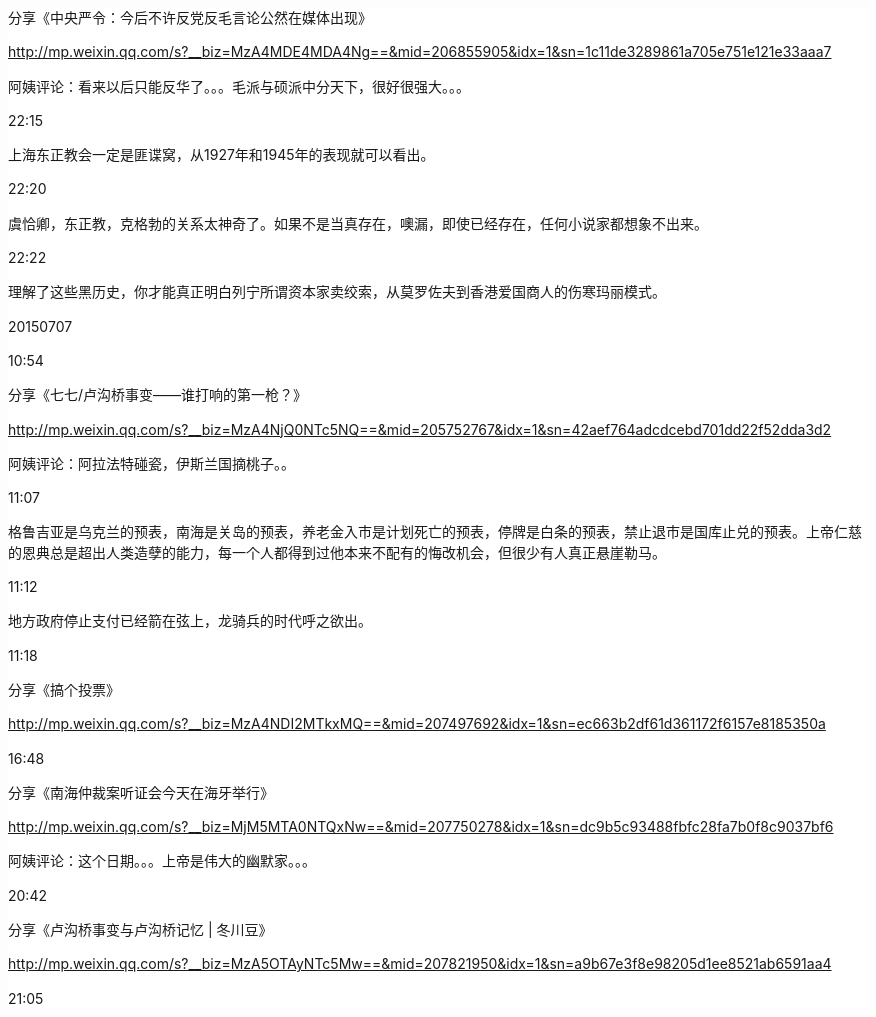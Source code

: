 分享《中央严令：今后不许反党反毛言论公然在媒体出现》

http://mp.weixin.qq.com/s?__biz=MzA4MDE4MDA4Ng==&mid=206855905&idx=1&sn=1c11de3289861a705e751e121e33aaa7

阿姨评论：看来以后只能反华了。。。毛派与硕派中分天下，很好很强大。。。

22:15

上海东正教会一定是匪谍窝，从1927年和1945年的表现就可以看出。

22:20

虞恰卿，东正教，克格勃的关系太神奇了。如果不是当真存在，噢漏，即使已经存在，任何小说家都想象不出来。

22:22

理解了这些黑历史，你才能真正明白列宁所谓资本家卖绞索，从莫罗佐夫到香港爱国商人的伤寒玛丽模式。

20150707

10:54

分享《七七/卢沟桥事变——谁打响的第一枪？》

http://mp.weixin.qq.com/s?__biz=MzA4NjQ0NTc5NQ==&mid=205752767&idx=1&sn=42aef764adcdcebd701dd22f52dda3d2

阿姨评论：阿拉法特碰瓷，伊斯兰国摘桃子。。

11:07

格鲁吉亚是乌克兰的预表，南海是关岛的预表，养老金入市是计划死亡的预表，停牌是白条的预表，禁止退市是国库止兑的预表。上帝仁慈的恩典总是超出人类造孽的能力，每一个人都得到过他本来不配有的悔改机会，但很少有人真正悬崖勒马。

11:12

地方政府停止支付已经箭在弦上，龙骑兵的时代呼之欲出。

11:18

分享《搞个投票》

http://mp.weixin.qq.com/s?__biz=MzA4NDI2MTkxMQ==&mid=207497692&idx=1&sn=ec663b2df61d361172f6157e8185350a

16:48

分享《南海仲裁案听证会今天在海牙举行》

http://mp.weixin.qq.com/s?__biz=MjM5MTA0NTQxNw==&mid=207750278&idx=1&sn=dc9b5c93488fbfc28fa7b0f8c9037bf6

阿姨评论：这个日期。。。上帝是伟大的幽默家。。。

20:42

分享《卢沟桥事变与卢沟桥记忆 | 冬川豆》

http://mp.weixin.qq.com/s?__biz=MzA5OTAyNTc5Mw==&mid=207821950&idx=1&sn=a9b67e3f8e98205d1ee8521ab6591aa4

21:05
